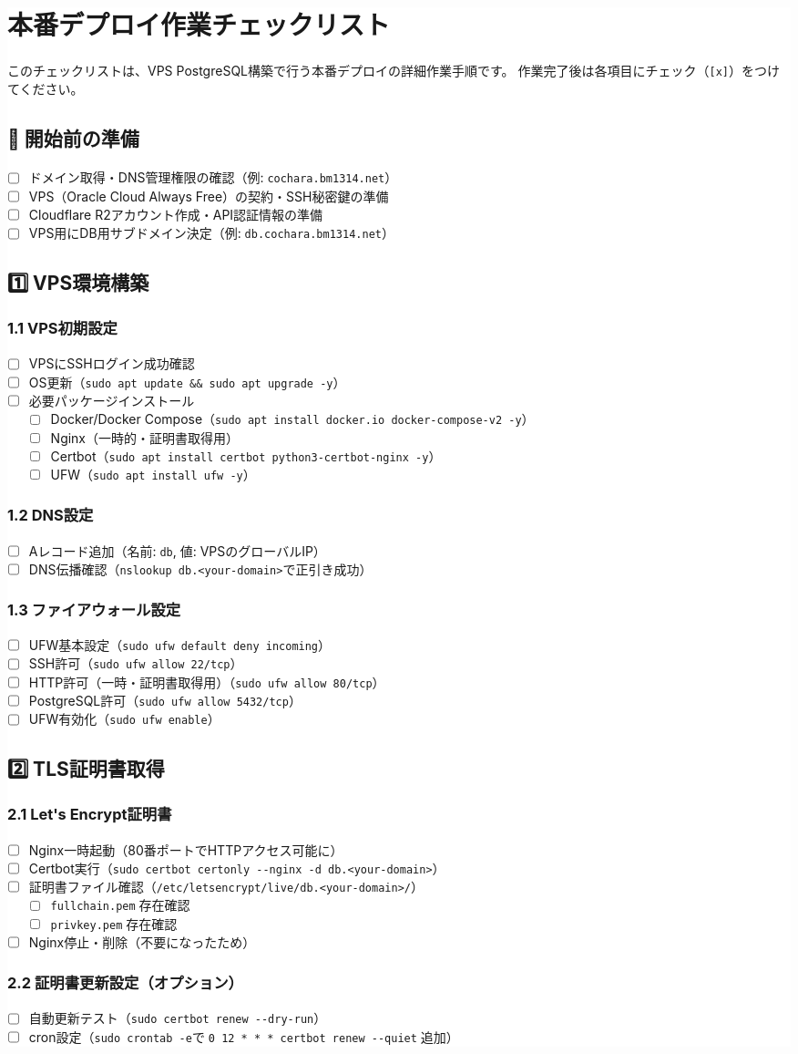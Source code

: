 # 本番デプロイ作業チェックリスト

このチェックリストは、VPS PostgreSQL構築で行う本番デプロイの詳細作業手順です。
作業完了後は各項目にチェック（`[x]`）をつけてください。

## 🏁 開始前の準備
- [ ] ドメイン取得・DNS管理権限の確認（例: `cochara.bm1314.net`）
- [ ] VPS（Oracle Cloud Always Free）の契約・SSH秘密鍵の準備
- [ ] Cloudflare R2アカウント作成・API認証情報の準備
- [ ] VPS用にDB用サブドメイン決定（例: `db.cochara.bm1314.net`）

## 1️⃣ VPS環境構築

### 1.1 VPS初期設定
- [ ] VPSにSSHログイン成功確認
- [ ] OS更新（`sudo apt update && sudo apt upgrade -y`）
- [ ] 必要パッケージインストール
  - [ ] Docker/Docker Compose（`sudo apt install docker.io docker-compose-v2 -y`）
  - [ ] Nginx（一時的・証明書取得用）
  - [ ] Certbot（`sudo apt install certbot python3-certbot-nginx -y`）
  - [ ] UFW（`sudo apt install ufw -y`）

### 1.2 DNS設定
- [ ] Aレコード追加（名前: `db`, 値: VPSのグローバルIP）
- [ ] DNS伝播確認（`nslookup db.<your-domain>`で正引き成功）

### 1.3 ファイアウォール設定
- [ ] UFW基本設定（`sudo ufw default deny incoming`）
- [ ] SSH許可（`sudo ufw allow 22/tcp`）
- [ ] HTTP許可（一時・証明書取得用）（`sudo ufw allow 80/tcp`）
- [ ] PostgreSQL許可（`sudo ufw allow 5432/tcp`）
- [ ] UFW有効化（`sudo ufw enable`）

## 2️⃣ TLS証明書取得

### 2.1 Let's Encrypt証明書
- [ ] Nginx一時起動（80番ポートでHTTPアクセス可能に）
- [ ] Certbot実行（`sudo certbot certonly --nginx -d db.<your-domain>`）
- [ ] 証明書ファイル確認（`/etc/letsencrypt/live/db.<your-domain>/`）
  - [ ] `fullchain.pem` 存在確認
  - [ ] `privkey.pem` 存在確認
- [ ] Nginx停止・削除（不要になったため）

### 2.2 証明書更新設定（オプション）
- [ ] 自動更新テスト（`sudo certbot renew --dry-run`）
- [ ] cron設定（`sudo crontab -e`で `0 12 * * * certbot renew --quiet` 追加）
